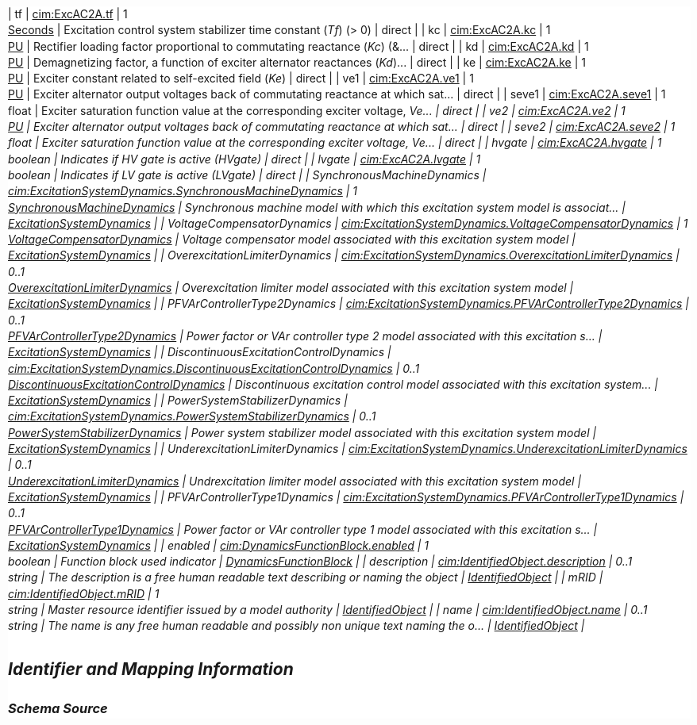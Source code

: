 | tf | [cim:ExcAC2A.tf](http://iec.ch/TC57/CIM100#ExcAC2A.tf) | 1 <br />  [Seconds](Seconds.md)  | Excitation control system stabilizer time constant (<i>Tf</i>) (&gt; 0) | direct |
| kc | [cim:ExcAC2A.kc](http://iec.ch/TC57/CIM100#ExcAC2A.kc) | 1 <br />  [PU](PU.md)  | Rectifier loading factor proportional to commutating reactance (<i>Kc</i>) (&... | direct |
| kd | [cim:ExcAC2A.kd](http://iec.ch/TC57/CIM100#ExcAC2A.kd) | 1 <br />  [PU](PU.md)  | Demagnetizing factor, a function of exciter alternator reactances (<i>Kd</i>)... | direct |
| ke | [cim:ExcAC2A.ke](http://iec.ch/TC57/CIM100#ExcAC2A.ke) | 1 <br />  [PU](PU.md)  | Exciter constant related to self-excited field (<i>Ke</i>) | direct |
| ve1 | [cim:ExcAC2A.ve1](http://iec.ch/TC57/CIM100#ExcAC2A.ve1) | 1 <br />  [PU](PU.md)  | Exciter alternator output voltages back of commutating reactance at which sat... | direct |
| seve1 | [cim:ExcAC2A.seve1](http://iec.ch/TC57/CIM100#ExcAC2A.seve1) | 1 <br />  float  | Exciter saturation function value at the corresponding exciter voltage, <i>Ve... | direct |
| ve2 | [cim:ExcAC2A.ve2](http://iec.ch/TC57/CIM100#ExcAC2A.ve2) | 1 <br />  [PU](PU.md)  | Exciter alternator output voltages back of commutating reactance at which sat... | direct |
| seve2 | [cim:ExcAC2A.seve2](http://iec.ch/TC57/CIM100#ExcAC2A.seve2) | 1 <br />  float  | Exciter saturation function value at the corresponding exciter voltage, <i>Ve... | direct |
| hvgate | [cim:ExcAC2A.hvgate](http://iec.ch/TC57/CIM100#ExcAC2A.hvgate) | 1 <br />  boolean  | Indicates if HV gate is active (<i>HVgate</i>) | direct |
| lvgate | [cim:ExcAC2A.lvgate](http://iec.ch/TC57/CIM100#ExcAC2A.lvgate) | 1 <br />  boolean  | Indicates if LV gate is active (<i>LVgate</i>) | direct |
| SynchronousMachineDynamics | [cim:ExcitationSystemDynamics.SynchronousMachineDynamics](http://iec.ch/TC57/CIM100#ExcitationSystemDynamics.SynchronousMachineDynamics) | 1 <br />  [SynchronousMachineDynamics](SynchronousMachineDynamics.md)  | Synchronous machine model with which this excitation system model is associat... | [ExcitationSystemDynamics](ExcitationSystemDynamics.md) |
| VoltageCompensatorDynamics | [cim:ExcitationSystemDynamics.VoltageCompensatorDynamics](http://iec.ch/TC57/CIM100#ExcitationSystemDynamics.VoltageCompensatorDynamics) | 1 <br />  [VoltageCompensatorDynamics](VoltageCompensatorDynamics.md)  | Voltage compensator model associated with this excitation system model | [ExcitationSystemDynamics](ExcitationSystemDynamics.md) |
| OverexcitationLimiterDynamics | [cim:ExcitationSystemDynamics.OverexcitationLimiterDynamics](http://iec.ch/TC57/CIM100#ExcitationSystemDynamics.OverexcitationLimiterDynamics) | 0..1 <br />  [OverexcitationLimiterDynamics](OverexcitationLimiterDynamics.md)  | Overexcitation limiter model associated with this excitation system model | [ExcitationSystemDynamics](ExcitationSystemDynamics.md) |
| PFVArControllerType2Dynamics | [cim:ExcitationSystemDynamics.PFVArControllerType2Dynamics](http://iec.ch/TC57/CIM100#ExcitationSystemDynamics.PFVArControllerType2Dynamics) | 0..1 <br />  [PFVArControllerType2Dynamics](PFVArControllerType2Dynamics.md)  | Power factor or VAr controller type 2 model associated with this excitation s... | [ExcitationSystemDynamics](ExcitationSystemDynamics.md) |
| DiscontinuousExcitationControlDynamics | [cim:ExcitationSystemDynamics.DiscontinuousExcitationControlDynamics](http://iec.ch/TC57/CIM100#ExcitationSystemDynamics.DiscontinuousExcitationControlDynamics) | 0..1 <br />  [DiscontinuousExcitationControlDynamics](DiscontinuousExcitationControlDynamics.md)  | Discontinuous excitation control model associated with this excitation system... | [ExcitationSystemDynamics](ExcitationSystemDynamics.md) |
| PowerSystemStabilizerDynamics | [cim:ExcitationSystemDynamics.PowerSystemStabilizerDynamics](http://iec.ch/TC57/CIM100#ExcitationSystemDynamics.PowerSystemStabilizerDynamics) | 0..1 <br />  [PowerSystemStabilizerDynamics](PowerSystemStabilizerDynamics.md)  | Power system stabilizer model associated with this excitation system model | [ExcitationSystemDynamics](ExcitationSystemDynamics.md) |
| UnderexcitationLimiterDynamics | [cim:ExcitationSystemDynamics.UnderexcitationLimiterDynamics](http://iec.ch/TC57/CIM100#ExcitationSystemDynamics.UnderexcitationLimiterDynamics) | 0..1 <br />  [UnderexcitationLimiterDynamics](UnderexcitationLimiterDynamics.md)  | Undrexcitation limiter model associated with this excitation system model | [ExcitationSystemDynamics](ExcitationSystemDynamics.md) |
| PFVArControllerType1Dynamics | [cim:ExcitationSystemDynamics.PFVArControllerType1Dynamics](http://iec.ch/TC57/CIM100#ExcitationSystemDynamics.PFVArControllerType1Dynamics) | 0..1 <br />  [PFVArControllerType1Dynamics](PFVArControllerType1Dynamics.md)  | Power factor or VAr controller type 1 model associated with this excitation s... | [ExcitationSystemDynamics](ExcitationSystemDynamics.md) |
| enabled | [cim:DynamicsFunctionBlock.enabled](http://iec.ch/TC57/CIM100#DynamicsFunctionBlock.enabled) | 1 <br />  boolean  | Function block used indicator | [DynamicsFunctionBlock](DynamicsFunctionBlock.md) |
| description | [cim:IdentifiedObject.description](http://iec.ch/TC57/CIM100#IdentifiedObject.description) | 0..1 <br />  string  | The description is a free human readable text describing or naming the object | [IdentifiedObject](IdentifiedObject.md) |
| mRID | [cim:IdentifiedObject.mRID](http://iec.ch/TC57/CIM100#IdentifiedObject.mRID) | 1 <br />  string  | Master resource identifier issued by a model authority | [IdentifiedObject](IdentifiedObject.md) |
| name | [cim:IdentifiedObject.name](http://iec.ch/TC57/CIM100#IdentifiedObject.name) | 0..1 <br />  string  | The name is any free human readable and possibly non unique text naming the o... | [IdentifiedObject](IdentifiedObject.md) |









## Identifier and Mapping Information







### Schema Source

